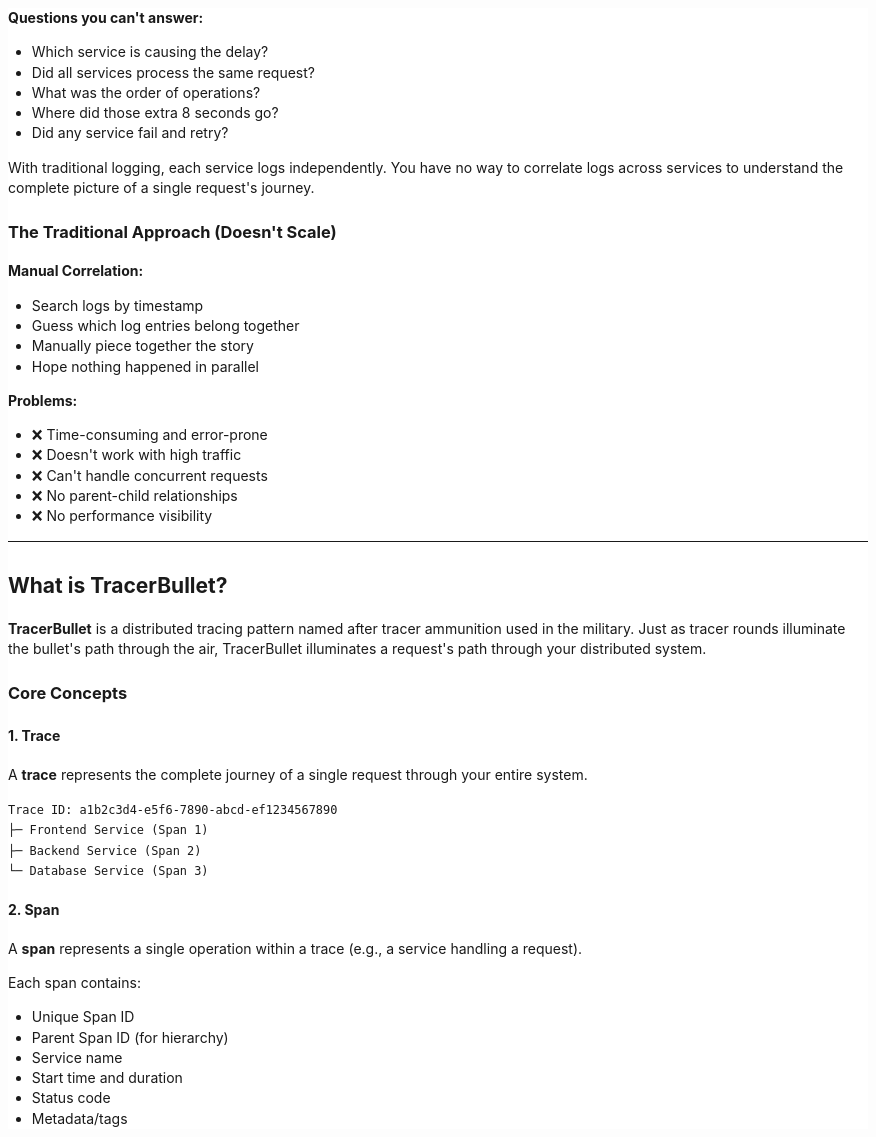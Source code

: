 **Questions you can't answer:**
- Which service is causing the delay?
- Did all services process the same request?
- What was the order of operations?
- Where did those extra 8 seconds go?
- Did any service fail and retry?

With traditional logging, each service logs independently. You have no way to correlate logs across services to understand the complete picture of a single request's journey.

### The Traditional Approach (Doesn't Scale)

**Manual Correlation:**
- Search logs by timestamp
- Guess which log entries belong together
- Manually piece together the story
- Hope nothing happened in parallel

**Problems:**
- ❌ Time-consuming and error-prone
- ❌ Doesn't work with high traffic
- ❌ Can't handle concurrent requests
- ❌ No parent-child relationships
- ❌ No performance visibility

---

## What is TracerBullet?

**TracerBullet** is a distributed tracing pattern named after tracer ammunition used in the military. Just as tracer rounds illuminate the bullet's path through the air, TracerBullet illuminates a request's path through your distributed system.

### Core Concepts

#### 1. Trace
A **trace** represents the complete journey of a single request through your entire system.

```
Trace ID: a1b2c3d4-e5f6-7890-abcd-ef1234567890
├─ Frontend Service (Span 1)
├─ Backend Service (Span 2)
└─ Database Service (Span 3)
```

#### 2. Span
A **span** represents a single operation within a trace (e.g., a service handling a request).

Each span contains:
- Unique Span ID
- Parent Span ID (for hierarchy)
- Service name
- Start time and duration
- Status code
- Metadata/tags
